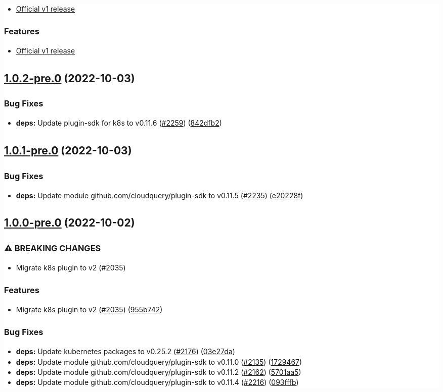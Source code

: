 * [Official v1 release](https://www.cloudquery.io/blog/cloudquery-v1-release)

### Features

* [Official v1 release](https://www.cloudquery.io/blog/cloudquery-v1-release)

## [1.0.2-pre.0](https://github.com/cloudquery/cloudquery/compare/plugins-source-k8s-v1.0.1-pre.0...plugins-source-k8s-v1.0.2-pre.0) (2022-10-03)


### Bug Fixes

* **deps:** Update plugin-sdk for k8s to v0.11.6 ([#2259](https://github.com/cloudquery/cloudquery/issues/2259)) ([842dfb2](https://github.com/cloudquery/cloudquery/commit/842dfb2117a336e4e618773b165cb5d8bbd3cf7f))

## [1.0.1-pre.0](https://github.com/cloudquery/cloudquery/compare/plugins-source-k8s-v1.0.0-pre.0...plugins-source-k8s-v1.0.1-pre.0) (2022-10-03)


### Bug Fixes

* **deps:** Update module github.com/cloudquery/plugin-sdk to v0.11.5 ([#2235](https://github.com/cloudquery/cloudquery/issues/2235)) ([e20228f](https://github.com/cloudquery/cloudquery/commit/e20228ff0564b430183247e2a75bcaa3587e396f))

## [1.0.0-pre.0](https://github.com/cloudquery/cloudquery/compare/plugins-source-k8s-v0.6.4-pre.0...plugins-source-k8s-v1.0.0-pre.0) (2022-10-02)


### ⚠ BREAKING CHANGES

* Migrate k8s plugin to v2 (#2035)

### Features

* Migrate k8s plugin to v2 ([#2035](https://github.com/cloudquery/cloudquery/issues/2035)) ([955b742](https://github.com/cloudquery/cloudquery/commit/955b742c5be5d1419b671b1723efaca8032f48b2))


### Bug Fixes

* **deps:** Update kubernetes packages to v0.25.2 ([#2176](https://github.com/cloudquery/cloudquery/issues/2176)) ([03e27da](https://github.com/cloudquery/cloudquery/commit/03e27da67867957c71c284e48827dab86e7e4bce))
* **deps:** Update module github.com/cloudquery/plugin-sdk to v0.11.0 ([#2135](https://github.com/cloudquery/cloudquery/issues/2135)) ([1729467](https://github.com/cloudquery/cloudquery/commit/1729467b2119555e18b15d73c91cd501ccf7ecb8))
* **deps:** Update module github.com/cloudquery/plugin-sdk to v0.11.2 ([#2162](https://github.com/cloudquery/cloudquery/issues/2162)) ([5701aa5](https://github.com/cloudquery/cloudquery/commit/5701aa5b0a8d04e9e99e3efe6e27d5f7ff29b216))
* **deps:** Update module github.com/cloudquery/plugin-sdk to v0.11.4 ([#2216](https://github.com/cloudquery/cloudquery/issues/2216)) ([093fffb](https://github.com/cloudquery/cloudquery/commit/093fffb0254a36d5b1756d8e9612b1ca9aa13421))
